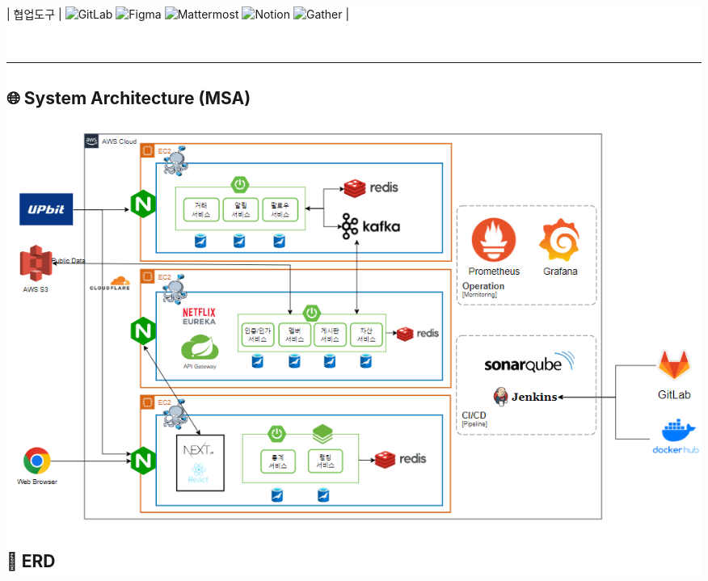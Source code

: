 | 협업도구  |                                                                                                                                                                               ![GitLab](https://img.shields.io/badge/GitLab-FC6D26?style=for-the-badge&logo=GitLab&logoColor=white) ![Figma](https://img.shields.io/badge/Figma-F24E1E?style=for-the-badge&logo=Figma&logoColor=white) ![Mattermost](https://img.shields.io/badge/Mattermost-0058CC?style=for-the-badge&logo=Mattermost&logoColor=white) ![Notion](https://img.shields.io/badge/Notion-000000?style=for-the-badge&logo=Notion&logoColor=white) ![Gather](https://img.shields.io/badge/Gather-2196F3?style=for-the-badge&logo&Color=white)                                                                                                                                                                                |

<br>

---

<a name="system-architecture"></a>
## 🌐 System Architecture (MSA)

<img src="https://raw.githubusercontent.com/funco-group/FunCo/readme/docs/Architecture.png">

<br>

<a name="erd"></a>
## 💾 ERD
